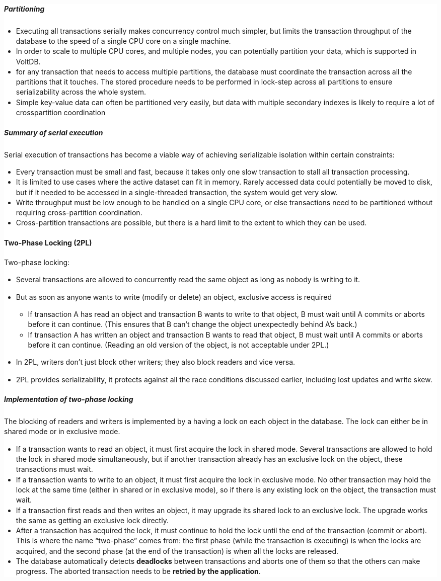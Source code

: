 ##### Partitioning 
- Executing all transactions serially makes concurrency control much simpler, but limits the transaction throughput of the database to the speed of a single CPU core on a single machine. 
- In order to scale to multiple CPU cores, and multiple nodes, you can potentially partition your data, which is supported in VoltDB.
- for any transaction that needs to access multiple partitions, the database must coordinate the transaction across all the partitions that it touches. The stored procedure needs to be performed in lock-step across all partitions to ensure serializability across the whole system.
- Simple key-value data can often be partitioned very easily, but data with multiple secondary indexes is likely to require a lot of crosspartition coordination 

##### Summary of serial execution

Serial execution of transactions has become a viable way of achieving serializable isolation within certain constraints:
- Every transaction must be small and fast, because it takes only one slow transaction to stall all transaction processing.
- It is limited to use cases where the active dataset can fit in memory. Rarely accessed data could potentially be moved to disk, but if it needed to be accessed in a single-threaded transaction, the system would get very slow.
- Write throughput must be low enough to be handled on a single CPU core, or else transactions need to be partitioned without requiring cross-partition coordination.
- Cross-partition transactions are possible, but there is a hard limit to the extent to which they can be used.

#### Two-Phase Locking (2PL)

Two-phase locking:
- Several transactions are allowed to concurrently read the same object as long as nobody is writing to it.
- But as soon as anyone wants to write (modify or delete) an object, exclusive access is required
  - If transaction A has read an object and transaction B wants to write to that object, B must wait until A commits or aborts before it can continue. (This ensures that B can’t change the object unexpectedly behind A’s back.)
  - If transaction A has written an object and transaction B wants to read that object, B must wait until A commits or aborts before it can continue. (Reading an old version of the object, is not acceptable under 2PL.)

- In 2PL, writers don’t just block other writers; they also block readers and vice versa.
- 2PL provides serializability, it protects against all the race conditions discussed earlier, including lost updates and write skew.

##### Implementation of two-phase locking

The blocking of readers and writers is implemented by a having a lock on each object in the database. The lock can either be in shared mode or in exclusive mode. 
- If a transaction wants to read an object, it must first acquire the lock in shared mode. Several transactions are allowed to hold the lock in shared mode simultaneously, but if another transaction already has an exclusive lock on the object, these transactions must wait.
- If a transaction wants to write to an object, it must first acquire the lock in exclusive mode. No other transaction may hold the lock at the same time (either in shared or in exclusive mode), so if there is any existing lock on the object, the transaction must wait.
- If a transaction first reads and then writes an object, it may upgrade its shared lock to an exclusive lock. The upgrade works the same as getting an exclusive lock directly.
- After a transaction has acquired the lock, it must continue to hold the lock until the end of the transaction (commit or abort). This is where the name “two-phase” comes from: the first phase (while the transaction is executing) is when the locks are acquired, and the second phase (at the end of the transaction) is when all the locks are released.
- The database automatically detects **deadlocks** between transactions and aborts one of them so that the others can make progress. The aborted transaction needs to be **retried by the application**.
